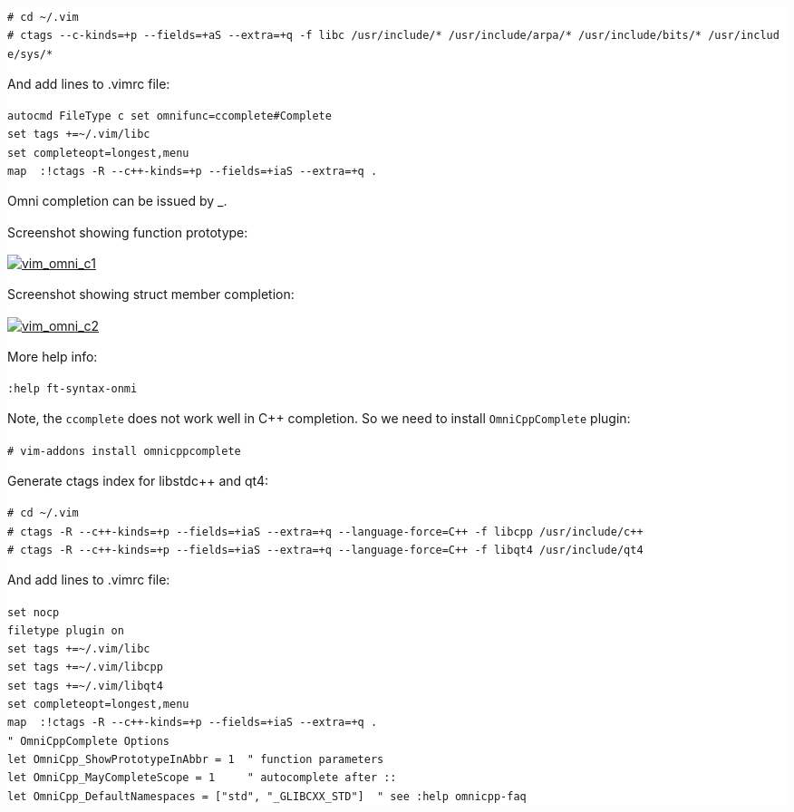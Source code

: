 ```
# cd ~/.vim 
# ctags --c-kinds=+p --fields=+aS --extra=+q -f libc /usr/include/* /usr/include/arpa/* /usr/include/bits/* /usr/include/sys/*
```

And add lines to .vimrc file:

```
autocmd FileType c set omnifunc=ccomplete#Complete
set tags +=~/.vim/libc
set completeopt=longest,menu
map  :!ctags -R --c++-kinds=+p --fields=+iaS --extra=+q .
```

Omni completion can be issued by <Ctrl-x>\_<Ctrl-o>.

Screenshot showing function prototype:

[![vim_omni_c1](images/5746744228_68243a2ef3.jpg)](http://www.flickr.com/photos/gonwan1985/5746744228/)

Screenshot showing struct member completion:

[![vim_omni_c2](images/5746200187_2f2cdcc857.jpg)](http://www.flickr.com/photos/gonwan1985/5746200187/)

More help info:

```
:help ft-syntax-onmi
```

Note, the `ccomplete` does not work well in C++ completion. So we need to install `OmniCppComplete` plugin:

```
# vim-addons install omnicppcomplete
```

Generate ctags index for libstdc++ and qt4:

```
# cd ~/.vim
# ctags -R --c++-kinds=+p --fields=+iaS --extra=+q --language-force=C++ -f libcpp /usr/include/c++
# ctags -R --c++-kinds=+p --fields=+iaS --extra=+q --language-force=C++ -f libqt4 /usr/include/qt4
```

And add lines to .vimrc file:

```
set nocp
filetype plugin on
set tags +=~/.vim/libc
set tags +=~/.vim/libcpp
set tags +=~/.vim/libqt4
set completeopt=longest,menu
map  :!ctags -R --c++-kinds=+p --fields=+iaS --extra=+q .
" OmniCppComplete Options
let OmniCpp_ShowPrototypeInAbbr = 1  " function parameters
let OmniCpp_MayCompleteScope = 1     " autocomplete after ::
let OmniCpp_DefaultNamespaces = ["std", "_GLIBCXX_STD"]  " see :help omnicpp-faq
```
